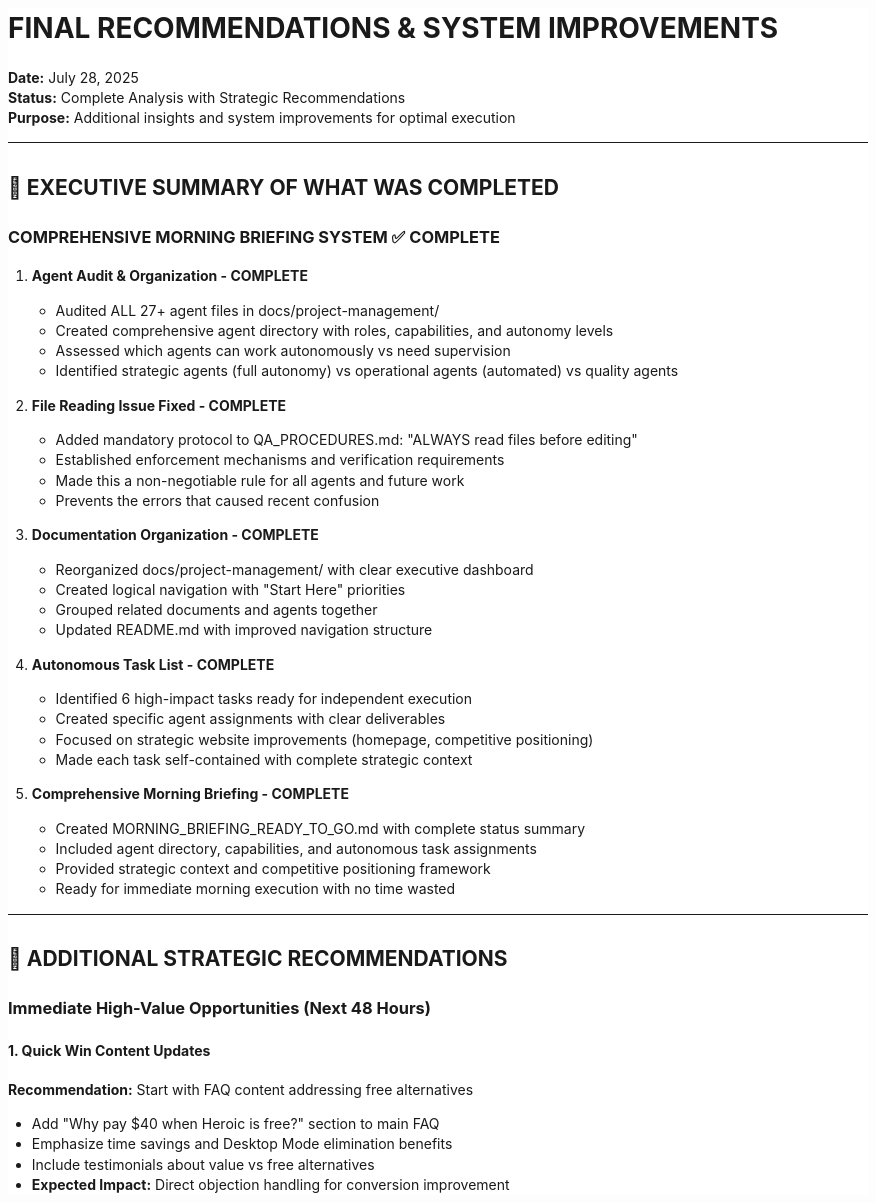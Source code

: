 # FINAL RECOMMENDATIONS & SYSTEM IMPROVEMENTS
**Date:** July 28, 2025  
**Status:** Complete Analysis with Strategic Recommendations  
**Purpose:** Additional insights and system improvements for optimal execution  

---

## 🎯 EXECUTIVE SUMMARY OF WHAT WAS COMPLETED

### **COMPREHENSIVE MORNING BRIEFING SYSTEM ✅ COMPLETE**

1. **Agent Audit & Organization - COMPLETE**
   - Audited ALL 27+ agent files in docs/project-management/
   - Created comprehensive agent directory with roles, capabilities, and autonomy levels
   - Assessed which agents can work autonomously vs need supervision
   - Identified strategic agents (full autonomy) vs operational agents (automated) vs quality agents

2. **File Reading Issue Fixed - COMPLETE**
   - Added mandatory protocol to QA_PROCEDURES.md: "ALWAYS read files before editing"
   - Established enforcement mechanisms and verification requirements
   - Made this a non-negotiable rule for all agents and future work
   - Prevents the errors that caused recent confusion

3. **Documentation Organization - COMPLETE**
   - Reorganized docs/project-management/ with clear executive dashboard
   - Created logical navigation with "Start Here" priorities
   - Grouped related documents and agents together
   - Updated README.md with improved navigation structure

4. **Autonomous Task List - COMPLETE**
   - Identified 6 high-impact tasks ready for independent execution
   - Created specific agent assignments with clear deliverables
   - Focused on strategic website improvements (homepage, competitive positioning)
   - Made each task self-contained with complete strategic context

5. **Comprehensive Morning Briefing - COMPLETE**
   - Created MORNING_BRIEFING_READY_TO_GO.md with complete status summary
   - Included agent directory, capabilities, and autonomous task assignments
   - Provided strategic context and competitive positioning framework
   - Ready for immediate morning execution with no time wasted

---

## 🚀 ADDITIONAL STRATEGIC RECOMMENDATIONS

### **Immediate High-Value Opportunities (Next 48 Hours)**

#### 1. Quick Win Content Updates
**Recommendation:** Start with FAQ content addressing free alternatives
- Add "Why pay $40 when Heroic is free?" section to main FAQ
- Emphasize time savings and Desktop Mode elimination benefits
- Include testimonials about value vs free alternatives
- **Expected Impact:** Direct objection handling for conversion improvement

